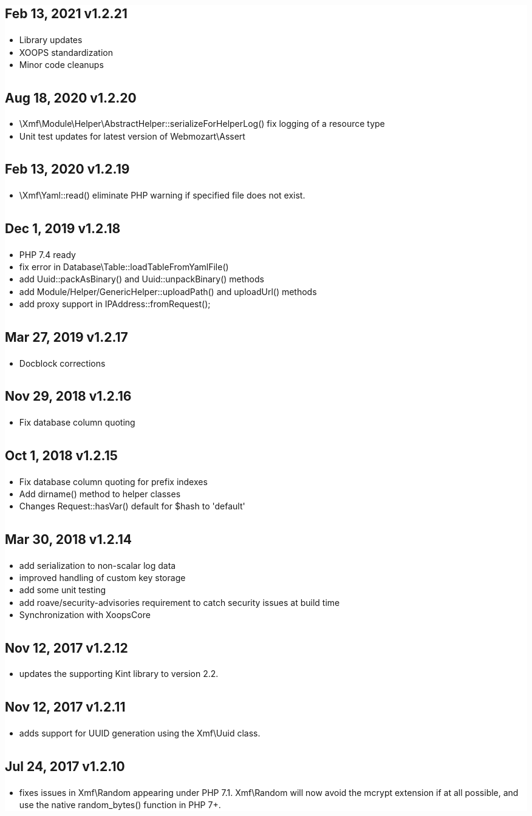 Feb 13, 2021 v1.2.21
------------------
* Library updates
* XOOPS standardization
* Minor code cleanups

Aug 18, 2020 v1.2.20
------------------
* \Xmf\Module\Helper\AbstractHelper::serializeForHelperLog() fix logging of a resource type
* Unit test updates for latest version of Webmozart\Assert

Feb 13, 2020 v1.2.19
------------------
* \Xmf\Yaml::read() eliminate PHP warning if specified file does not exist.

Dec 1, 2019 v1.2.18
------------------
* PHP 7.4 ready
* fix error in Database\Table::loadTableFromYamlFile()
* add Uuid::packAsBinary() and Uuid::unpackBinary() methods
* add Module/Helper/GenericHelper::uploadPath() and uploadUrl() methods
* add proxy support in IPAddress::fromRequest();

Mar 27, 2019 v1.2.17
------------------
- Docblock corrections

Nov 29, 2018 v1.2.16
------------------
- Fix database column quoting

Oct 1, 2018 v1.2.15
------------------
- Fix database column quoting for prefix indexes
- Add dirname() method to helper classes
- Changes Request::hasVar() default for $hash to 'default'

Mar 30, 2018 v1.2.14
------------------
- add serialization to non-scalar log data
- improved handling of custom key storage
- add some unit testing
- add roave/security-advisories requirement to catch security issues at build time
- Synchronization with XoopsCore

Nov 12, 2017 v1.2.12
------------------
- updates the supporting Kint library to version 2.2.

Nov 12, 2017 v1.2.11
------------------
- adds support for UUID generation using the Xmf\Uuid class.

Jul 24, 2017 v1.2.10
------------------
- fixes issues in Xmf\Random appearing under PHP 7.1. Xmf\Random will now avoid the mcrypt extension if at all possible, and use the native random_bytes() function in PHP 7+.

